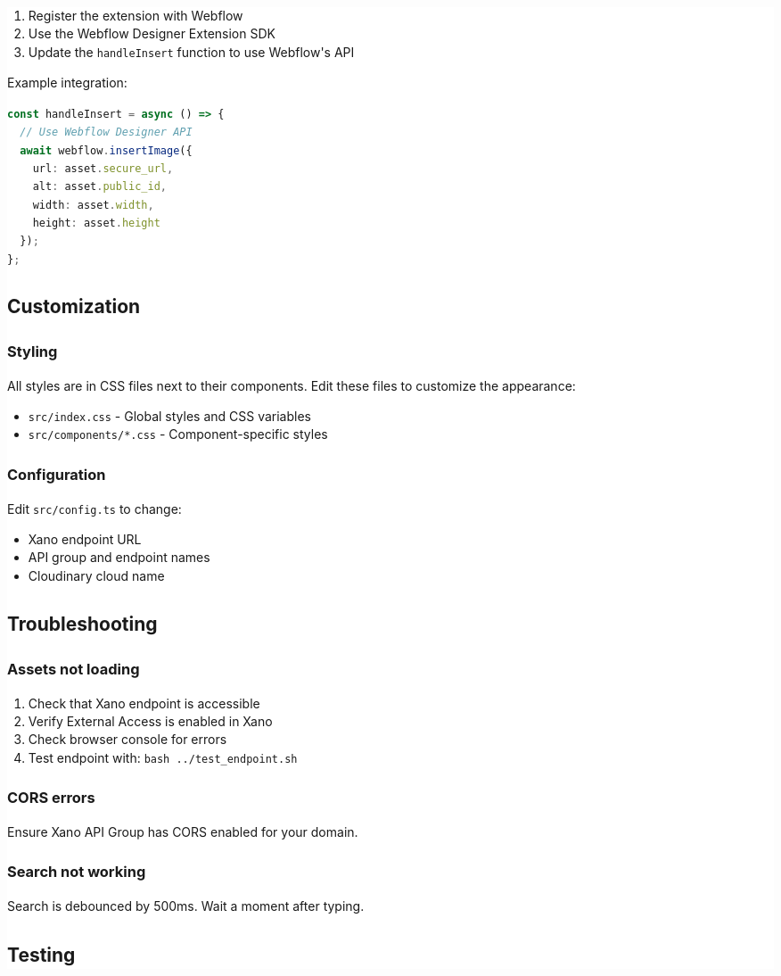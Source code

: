 1. Register the extension with Webflow
2. Use the Webflow Designer Extension SDK
3. Update the `handleInsert` function to use Webflow's API

Example integration:
```typescript
const handleInsert = async () => {
  // Use Webflow Designer API
  await webflow.insertImage({
    url: asset.secure_url,
    alt: asset.public_id,
    width: asset.width,
    height: asset.height
  });
};
```

## Customization

### Styling

All styles are in CSS files next to their components. Edit these files to customize the appearance:

- `src/index.css` - Global styles and CSS variables
- `src/components/*.css` - Component-specific styles

### Configuration

Edit `src/config.ts` to change:
- Xano endpoint URL
- API group and endpoint names
- Cloudinary cloud name

## Troubleshooting

### Assets not loading

1. Check that Xano endpoint is accessible
2. Verify External Access is enabled in Xano
3. Check browser console for errors
4. Test endpoint with: `bash ../test_endpoint.sh`

### CORS errors

Ensure Xano API Group has CORS enabled for your domain.

### Search not working

Search is debounced by 500ms. Wait a moment after typing.

## Testing

